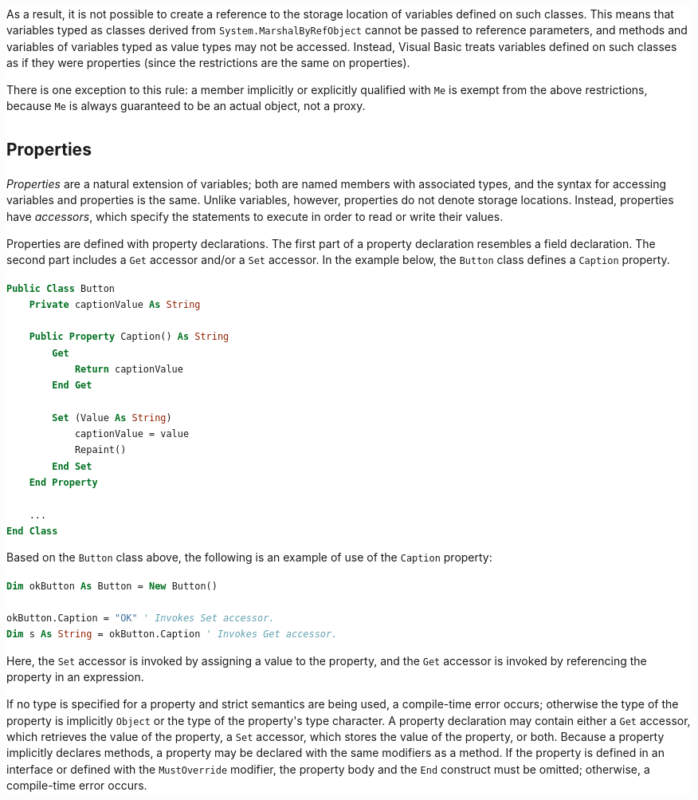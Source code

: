 As a result, it is not possible to create a reference to the storage location of variables defined on such classes. This means that variables typed as classes derived from `System.MarshalByRefObject` cannot be passed to reference parameters, and methods and variables of variables typed as value types may not be accessed. Instead, Visual Basic treats variables defined on such classes as if they were properties (since the restrictions are the same on properties).

There is one exception to this rule: a member implicitly or explicitly qualified with `Me` is exempt from the above restrictions, because `Me` is always guaranteed to be an actual object, not a proxy.

## Properties

*Properties* are a natural extension of variables; both are named members with associated types, and the syntax for accessing variables and properties is the same. Unlike variables, however, properties do not denote storage locations. Instead, properties have *accessors*, which specify the statements to execute in order to read or write their values.

Properties are defined with property declarations. The first part of a property declaration resembles a field declaration. The second part includes a `Get` accessor and/or a `Set` accessor. In the example below, the `Button` class defines a `Caption` property.

```vb
Public Class Button
    Private captionValue As String

    Public Property Caption() As String
        Get
            Return captionValue
        End Get

        Set (Value As String)
            captionValue = value
            Repaint()
        End Set
    End Property

    ...
End Class
```

Based on the `Button` class above, the following is an example of use of the `Caption` property:

```vb
Dim okButton As Button = New Button()

okButton.Caption = "OK" ' Invokes Set accessor.
Dim s As String = okButton.Caption ' Invokes Get accessor.
```

Here, the `Set` accessor is invoked by assigning a value to the property, and the `Get` accessor is invoked by referencing the property in an expression.

If no type is specified for a property and strict semantics are being used, a compile-time error occurs; otherwise the type of the property is implicitly `Object` or the type of the property's type character. A property declaration may contain either a `Get` accessor, which retrieves the value of the property, a `Set` accessor, which stores the value of the property, or both. Because a property implicitly declares methods, a property may be declared with the same modifiers as a method. If the property is defined in an interface or defined with the `MustOverride` modifier, the property body and the `End` construct must be omitted; otherwise, a compile-time error occurs.
